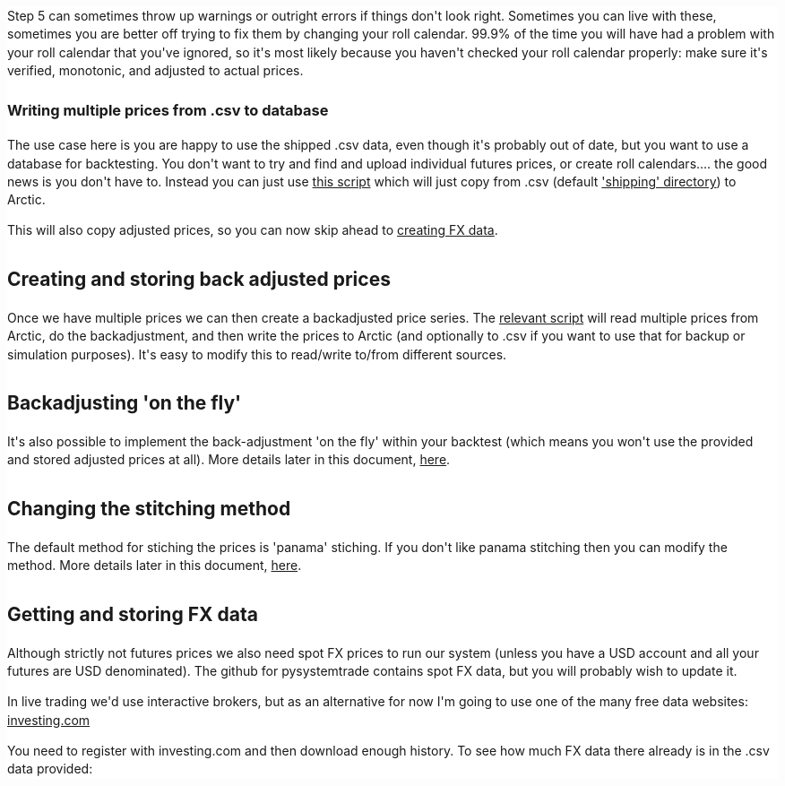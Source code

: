 Step 5 can sometimes throw up warnings or outright errors if things don't look right. Sometimes you can live with these, sometimes you are better off trying to fix them by changing your roll calendar. 99.9% of the time you will have had a problem with your roll calendar that you've ignored, so it's most likely because you haven't checked your roll calendar properly: make sure it's verified, monotonic, and adjusted to actual prices.


<a name="mult_adj_csv_to_arctic"></a>
### Writing multiple prices from .csv to database

The use case here is you are happy to use the shipped .csv data, even though it's probably out of date, but you want to use a database for backtesting. You don't want to try and find and upload individual futures prices, or create roll calendars.... the good news is you don't have to. Instead you can just use [this script](/sysinit/futures/multiple_and_adjusted_from_csv_to_arctic.py) which will just copy from .csv (default ['shipping' directory](/data/futures/multiple_prices_csv)) to Arctic.

This will also copy adjusted prices, so you can now skip ahead to [creating FX data](#create_fx_data).

<a name="back_adjusted_prices"></a>
## Creating and storing back adjusted prices

Once we have multiple prices we can then create a backadjusted price series. The [relevant script](/sysinit/futures/adjustedprices_from_mongo_multiple_to_mongo.py) will read multiple prices from Arctic, do the backadjustment, and then write the prices to Arctic (and optionally to .csv if you want to use that for backup or simulation purposes). It's easy to modify this to read/write to/from different sources.


## Backadjusting 'on the fly'

It's also possible to implement the back-adjustment 'on the fly' within your backtest (which means you won't use the provided and stored adjusted prices at all). More details later in this document, [here](#back_adjust_on_the_fly).

## Changing the stitching method

The default method for stiching the prices is 'panama' stiching. If you don't like panama stitching then you can modify the method. More details later in this document, [here](#futuresAdjustedPrices).


<a name="create_fx_data"></a>
## Getting and storing FX data

Although strictly not futures prices we also need spot FX prices to run our system (unless you have a USD account and all your futures are USD denominated). The github for pysystemtrade contains spot FX data, but you will probably wish to update it. 

In live trading we'd use interactive brokers, but as an alternative for now I'm going to use one of the many free data websites: [investing.com](https://www.investing.com)

You need to register with investing.com and then download enough history. To see how much FX data there already is in the .csv data provided:
